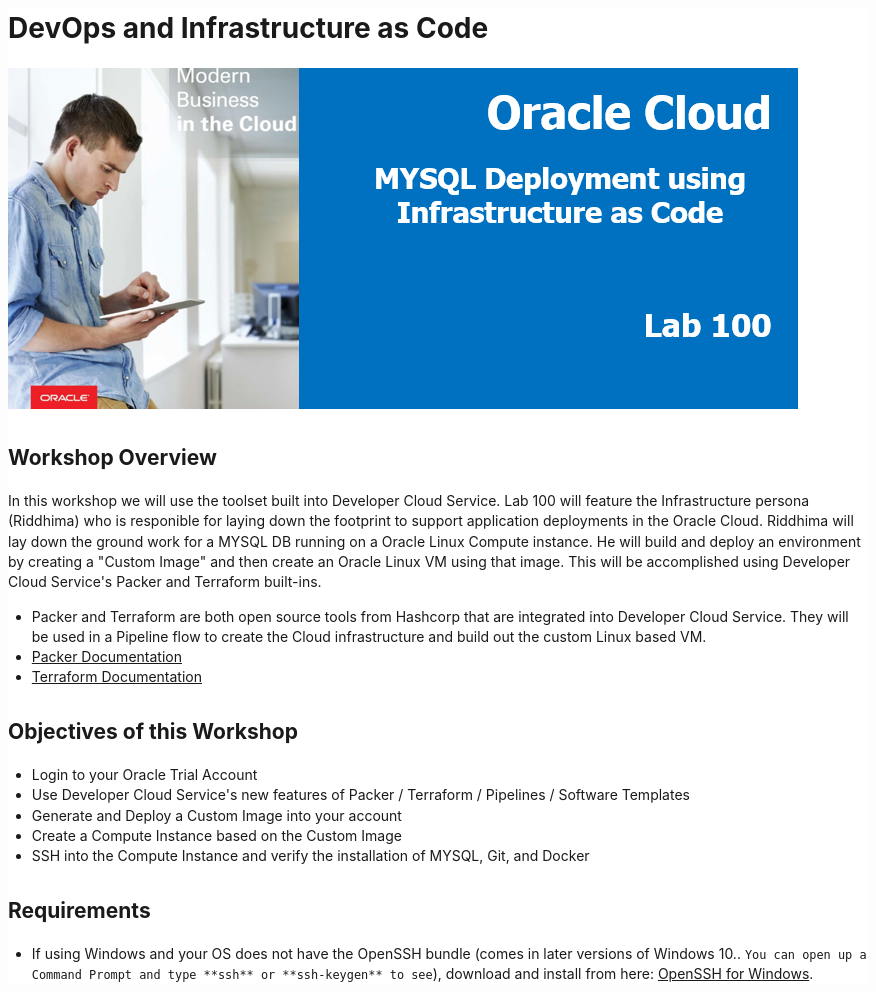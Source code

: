 
# DevOps and Infrastructure as Code 

![](images/100/Title100.png)

## Workshop Overview

In this workshop we will use the toolset built into Developer Cloud Service. Lab 100 will feature the Infrastructure persona (Riddhima) who is responible for laying down the footprint to support application deployments in the Oracle Cloud. Riddhima will lay down the ground work for a MYSQL DB running on a Oracle Linux Compute instance. He will build and deploy an environment by creating a "Custom Image" and then create an Oracle Linux VM using that image. This will be accomplished using Developer Cloud Service's Packer and Terraform built-ins.

- Packer and Terraform are both open source tools from Hashcorp that are integrated into Developer Cloud Service. They will be used in a Pipeline flow to create the Cloud infrastructure and build out the custom Linux based VM.
- [Packer Documentation](https://www.packer.io/intro/index.html)
- [Terraform Documentation](https://www.terraform.io/)

## Objectives of this Workshop

- Login to your Oracle Trial Account
- Use Developer Cloud Service's new features of Packer / Terraform / Pipelines / Software Templates
- Generate and Deploy a Custom Image into your account
- Create a Compute Instance based on the Custom Image
- SSH into the Compute Instance and verify the installation of MYSQL, Git, and Docker

## Requirements

- If using Windows and your OS does not have the OpenSSH bundle (comes in later versions of Windows 10.. `You can open up a Command Prompt and type **ssh** or **ssh-keygen** to see`), download and install from here: [OpenSSH for Windows](http://www.mls-software.com/opensshd.html).
